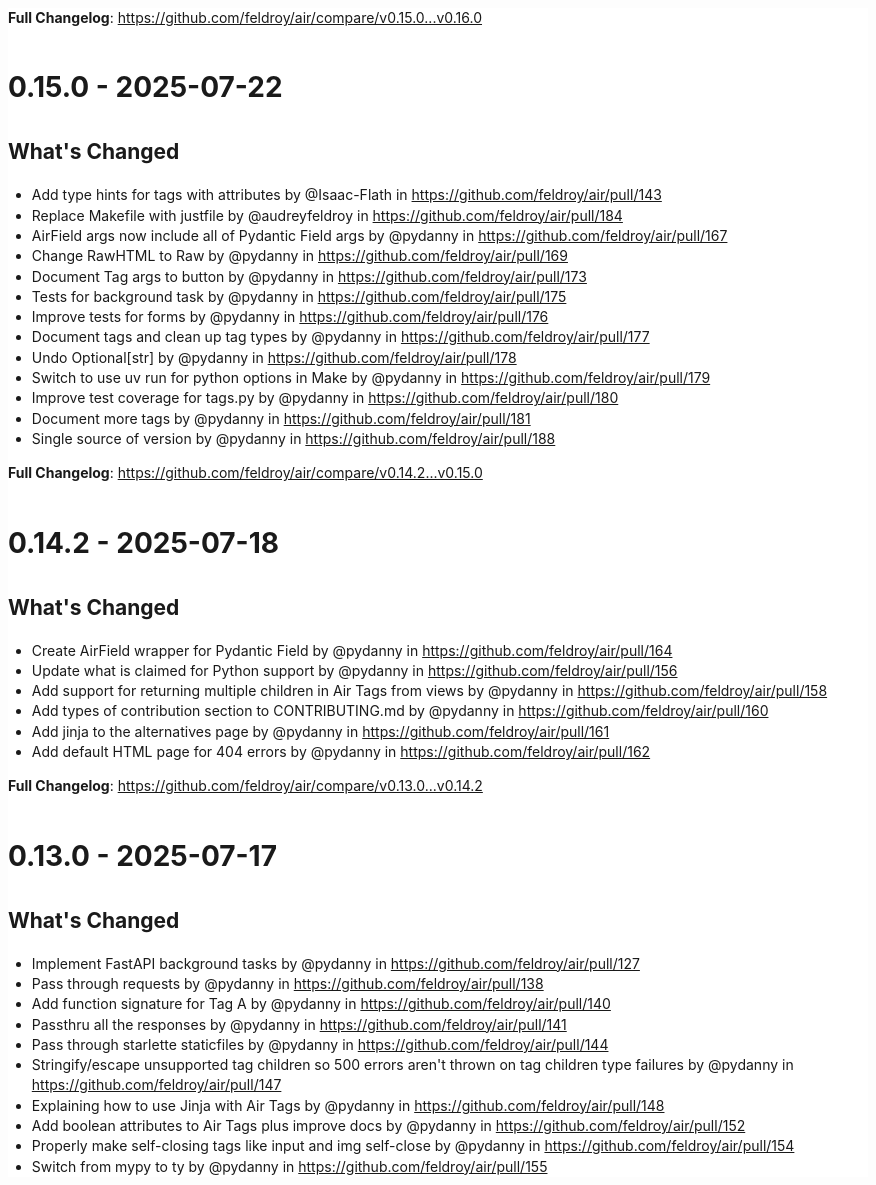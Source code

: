 **Full Changelog**: https://github.com/feldroy/air/compare/v0.15.0...v0.16.0

# 0.15.0 - 2025-07-22


## What's Changed
* Add type hints for tags with attributes by @Isaac-Flath in https://github.com/feldroy/air/pull/143
* Replace Makefile with justfile by @audreyfeldroy in https://github.com/feldroy/air/pull/184
* AirField args now include all of Pydantic Field args by @pydanny in https://github.com/feldroy/air/pull/167
* Change RawHTML to Raw by @pydanny in https://github.com/feldroy/air/pull/169
* Document Tag args to button by @pydanny in https://github.com/feldroy/air/pull/173
* Tests for background task by @pydanny in https://github.com/feldroy/air/pull/175
* Improve tests for forms by @pydanny in https://github.com/feldroy/air/pull/176
* Document tags and clean up tag types by @pydanny in https://github.com/feldroy/air/pull/177
* Undo Optional[str] by @pydanny in https://github.com/feldroy/air/pull/178
* Switch to use uv run for python options in Make by @pydanny in https://github.com/feldroy/air/pull/179
* Improve test coverage for tags.py by @pydanny in https://github.com/feldroy/air/pull/180
* Document more tags by @pydanny in https://github.com/feldroy/air/pull/181
* Single source of version by @pydanny in https://github.com/feldroy/air/pull/188


**Full Changelog**: https://github.com/feldroy/air/compare/v0.14.2...v0.15.0


# 0.14.2 - 2025-07-18

## What's Changed
* Create AirField wrapper for Pydantic Field  by @pydanny in https://github.com/feldroy/air/pull/164
* Update what is claimed for Python support by @pydanny in https://github.com/feldroy/air/pull/156
* Add support for returning multiple children in Air Tags from views by @pydanny in https://github.com/feldroy/air/pull/158
* Add types of contribution section to CONTRIBUTING.md by @pydanny in https://github.com/feldroy/air/pull/160
* Add jinja to the alternatives page by @pydanny in https://github.com/feldroy/air/pull/161
* Add default HTML page for 404 errors by @pydanny in https://github.com/feldroy/air/pull/162

**Full Changelog**: https://github.com/feldroy/air/compare/v0.13.0...v0.14.2


# 0.13.0 - 2025-07-17

## What's Changed
* Implement FastAPI background tasks by @pydanny in https://github.com/feldroy/air/pull/127
* Pass through requests by @pydanny in https://github.com/feldroy/air/pull/138
* Add function signature for Tag A by @pydanny in https://github.com/feldroy/air/pull/140
* Passthru all the responses by @pydanny in https://github.com/feldroy/air/pull/141
* Pass through starlette staticfiles by @pydanny in https://github.com/feldroy/air/pull/144
* Stringify/escape unsupported tag children so 500 errors aren't thrown on tag children type failures by @pydanny in https://github.com/feldroy/air/pull/147
* Explaining how to use Jinja with Air Tags by @pydanny in https://github.com/feldroy/air/pull/148
* Add boolean attributes to Air Tags plus improve docs by @pydanny in https://github.com/feldroy/air/pull/152
* Properly make self-closing tags like input and img self-close by @pydanny in https://github.com/feldroy/air/pull/154
* Switch from mypy to ty by @pydanny in https://github.com/feldroy/air/pull/155
